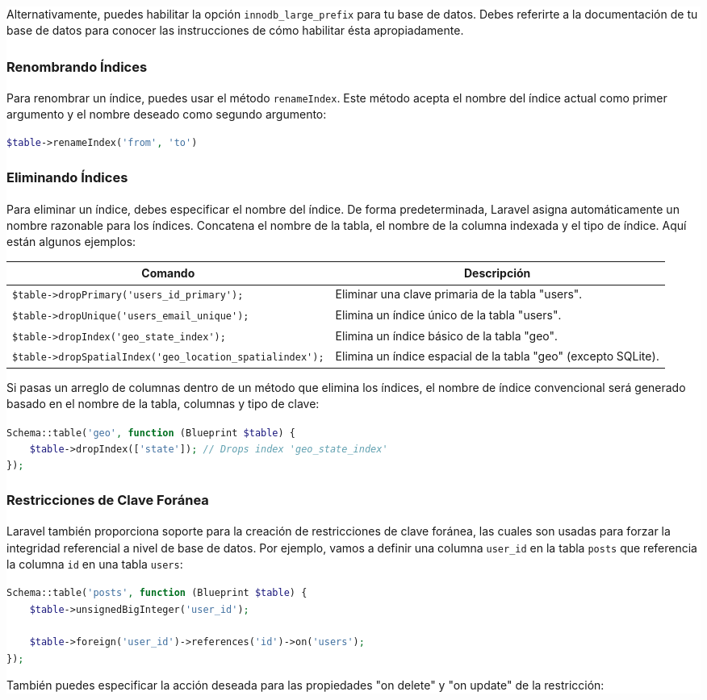 Alternativamente, puedes habilitar la opción `innodb_large_prefix` para tu base de datos. Debes referirte a la documentación de tu base de datos para conocer las instrucciones de cómo habilitar ésta apropiadamente.

<a name="renaming-indexes"></a>
### Renombrando Índices

Para renombrar un índice, puedes usar el método `renameIndex`. Este método acepta el nombre del índice actual como primer argumento y el nombre deseado como segundo argumento:

```php
$table->renameIndex('from', 'to')
```

<a name="dropping-indexes"></a>
### Eliminando Índices

Para eliminar un índice, debes especificar el nombre del índice. De forma predeterminada, Laravel asigna automáticamente un nombre razonable para los índices. Concatena el nombre de la tabla, el nombre de la columna indexada y el tipo de índice. Aquí están algunos ejemplos:

Comando  |  Descripción
-------  |  -----------
`$table->dropPrimary('users_id_primary');`  |  Eliminar una clave primaria de la tabla "users".
`$table->dropUnique('users_email_unique');`  |  Elimina un índice único de la tabla "users".
`$table->dropIndex('geo_state_index');`  |  Elimina un índice básico de la tabla "geo".
`$table->dropSpatialIndex('geo_location_spatialindex');`  |  Elimina un índice espacial de la tabla "geo" (excepto SQLite).

Si pasas un arreglo de columnas dentro de un método que elimina los índices, el nombre de índice convencional será generado basado en el nombre de la tabla, columnas y tipo de clave:

```php
Schema::table('geo', function (Blueprint $table) {
    $table->dropIndex(['state']); // Drops index 'geo_state_index'
});
```

<a name="foreign-key-constraints"></a>
### Restricciones de Clave Foránea

Laravel también proporciona soporte para la creación de restricciones de clave foránea, las cuales son usadas para forzar la integridad referencial a nivel de base de datos.  Por ejemplo, vamos a definir una columna `user_id` en la tabla `posts` que referencia la columna `id` en una tabla `users`:

```php
Schema::table('posts', function (Blueprint $table) {
    $table->unsignedBigInteger('user_id');

    $table->foreign('user_id')->references('id')->on('users');
});
```

También puedes especificar la acción deseada para las propiedades "on delete" y "on update" de la restricción:
